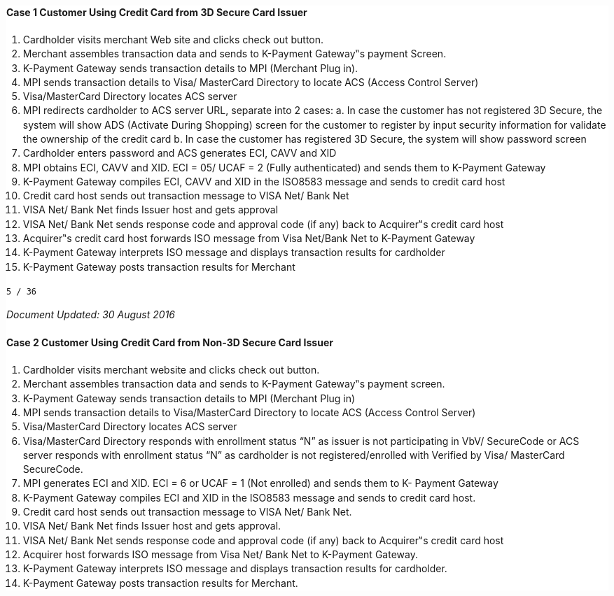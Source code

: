 #### Case 1 Customer Using Credit Card from 3D Secure Card Issuer

1. Cardholder visits merchant Web site and clicks check out button.
2. Merchant assembles transaction data and sends to K-Payment Gateway‟s payment Screen.
3. K-Payment Gateway sends transaction details to MPI (Merchant Plug in).
4. MPI sends transaction details to Visa/ MasterCard Directory to locate ACS (Access Control
    Server)
5. Visa/MasterCard Directory locates ACS server
6. MPI redirects cardholder to ACS server URL, separate into 2 cases:
    a. In case the customer has not registered 3D Secure, the system will show ADS (Activate
       During Shopping) screen for the customer to register by input security information for
       validate the ownership of the credit card
    b. In case the customer has registered 3D Secure, the system will show password screen
7. Cardholder enters password and ACS generates ECI, CAVV and XID
8. MPI obtains ECI, CAVV and XID. ECI = 05/ UCAF = 2 (Fully authenticated) and sends them to
    K-Payment Gateway
9. K-Payment Gateway compiles ECI, CAVV and XID in the ISO8583 message and sends to credit
    card host
10. Credit card host sends out transaction message to VISA Net/ Bank Net
11. VISA Net/ Bank Net finds Issuer host and gets approval
12. VISA Net/ Bank Net sends response code and approval code (if any) back to Acquirer‟s credit
    card host
13. Acquirer‟s credit card host forwards ISO message from Visa Net/Bank Net to K-Payment
    Gateway
14. K-Payment Gateway interprets ISO message and displays transaction results for cardholder
15. K-Payment Gateway posts transaction results for Merchant


```
5 / 36
```
_Document Updated: 30 August 2016_

#### Case 2 Customer Using Credit Card from Non-3D Secure Card Issuer

1. Cardholder visits merchant website and clicks check out button.
2. Merchant assembles transaction data and sends to K-Payment Gateway‟s payment screen.
3. K-Payment Gateway sends transaction details to MPI (Merchant Plug in)
4. MPI sends transaction details to Visa/MasterCard Directory to locate ACS (Access Control
    Server)
5. Visa/MasterCard Directory locates ACS server
6. Visa/MasterCard Directory responds with enrollment status “N” as issuer is not
    participating in VbV/ SecureCode or ACS server responds with enrollment status “N” as
    cardholder is not registered/enrolled with Verified by Visa/ MasterCard SecureCode.
7. MPI generates ECI and XID. ECI = 6 or UCAF = 1 (Not enrolled) and sends them to K-
    Payment Gateway
8. K-Payment Gateway compiles ECI and XID in the ISO8583 message and sends to credit
    card host.
9. Credit card host sends out transaction message to VISA Net/ Bank Net.
10. VISA Net/ Bank Net finds Issuer host and gets approval.
11. VISA Net/ Bank Net sends response code and approval code (if any) back to Acquirer‟s
    credit card host
12. Acquirer host forwards ISO message from Visa Net/ Bank Net to K-Payment Gateway.
13. K-Payment Gateway interprets ISO message and displays transaction results for
    cardholder.
14. K-Payment Gateway posts transaction results for Merchant.
